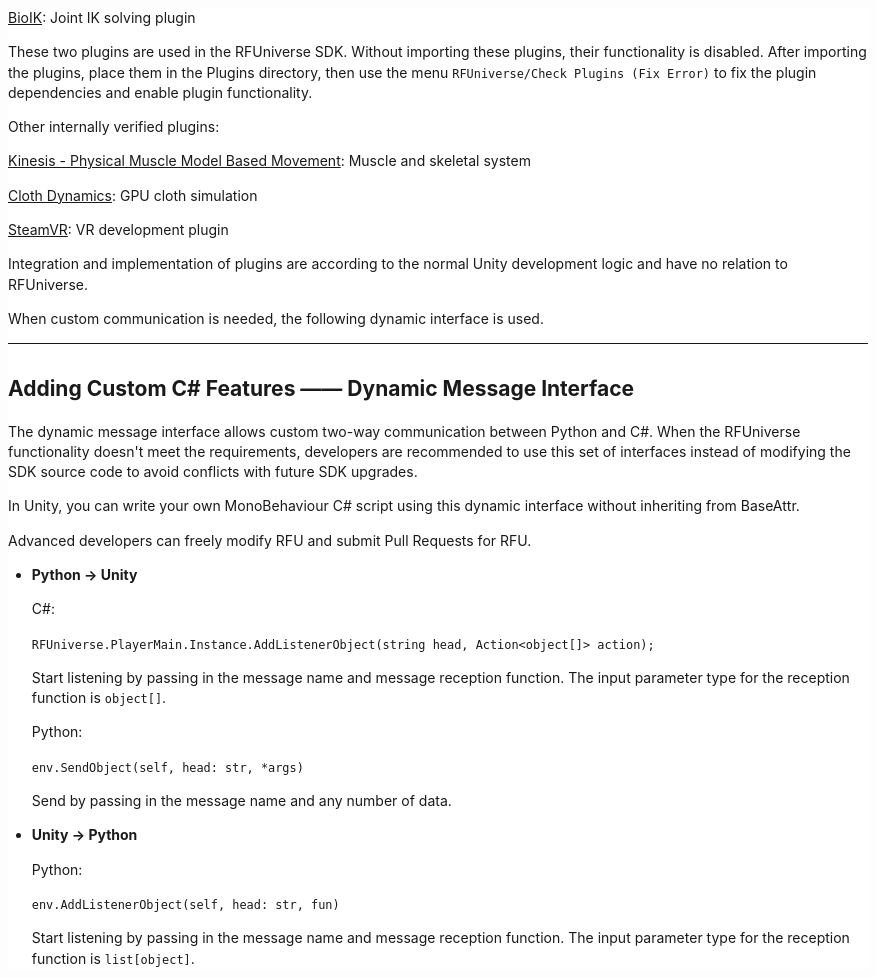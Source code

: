 [BioIK](https://assetstore.unity.com/packages/tools/animation/bio-ik-67819): Joint IK solving plugin

These two plugins are used in the RFUniverse SDK. Without importing these plugins, their functionality is disabled. After importing the plugins, place them in the Plugins directory, then use the menu `RFUniverse/Check Plugins (Fix Error)` to fix the plugin dependencies and enable plugin functionality.

Other internally verified plugins:

[Kinesis - Physical Muscle Model Based Movement](https://assetstore.unity.com/packages/tools/physics/kinesis-physical-muscle-model-based-movement-206089): Muscle and skeletal system

[Cloth Dynamics](https://assetstore.unity.com/packages/tools/physics/cloth-dynamics-194408): GPU cloth simulation

[SteamVR](https://assetstore.unity.com/packages/tools/integration/steamvr-plugin-32647): VR development plugin

Integration and implementation of plugins are according to the normal Unity development logic and have no relation to RFUniverse.

When custom communication is needed, the following dynamic interface is used.

---

## Adding Custom C# Features —— Dynamic Message Interface

The dynamic message interface allows custom two-way communication between Python and C#. When the RFUniverse functionality doesn't meet the requirements, developers are recommended to use this set of interfaces instead of modifying the SDK source code to avoid conflicts with future SDK upgrades.

In Unity, you can write your own MonoBehaviour C# script using this dynamic interface without inheriting from BaseAttr.

Advanced developers can freely modify RFU and submit Pull Requests for RFU.

- **Python -> Unity**
  
  C#:
  
  `RFUniverse.PlayerMain.Instance.AddListenerObject(string head, Action<object[]> action);`
  
  Start listening by passing in the message name and message reception function. The input parameter type for the reception function is `object[]`.
  
  Python:
  
  `env.SendObject(self, head: str, *args)`
  
  Send by passing in the message name and any number of data.
  
- **Unity -> Python**
  
  Python:
  
  `env.AddListenerObject(self, head: str, fun)`
  
  Start listening by passing in the message name and message reception function. The input parameter type for the reception function is `list[object]`.
  
